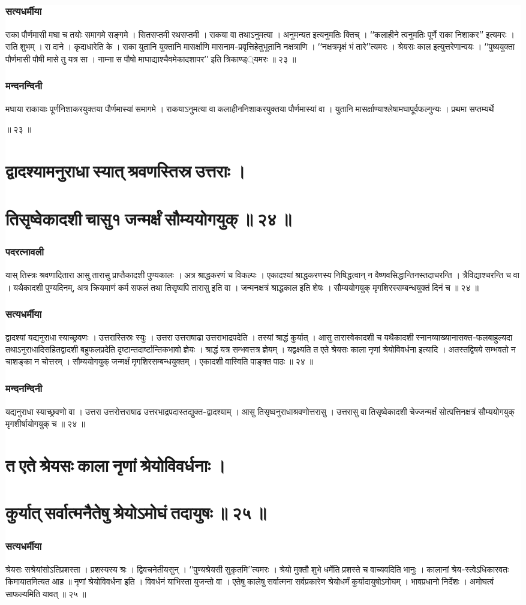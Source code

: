 ### **सत्यधर्मीया**

राका पौर्णमासी मघा च तयोः समागमे सङ्गमे । सितसप्तमी रथसप्तमी । राकया वा तथाऽनुमत्या । अनुमन्यत इत्यनुमतिः क्तिच् । ‘‘कलाहीने त्वनुमतिः पूर्णे राका निशाकर’’ इत्यमरः । राति शुभम् । रा दाने । कृदाधारेति के । राका युतानि युक्तानि मासर्क्षाणि मासनाम-प्रवृत्तिहेतुभूतानि नक्षत्राणि । ‘‘नक्षत्रमृक्षं भं तारे’’त्यमरः । श्रेयसः काल इत्युत्तरेणान्वयः । ‘‘पुष्ययुक्ता पौर्णमासी पौषी मासे तु यत्र सा । नाम्ना स पौषो माघाद्याश्चैवमेकादशापर’’ इति त्रिकाण्ड््यमरः ॥ २३ ॥

### **मन्दनन्दिनी**

मघाया राकायाः पूर्णनिशाकरयुक्तया पौर्णमास्यां समागमे । राकयाऽनुमत्या वा कलाहीननिशाकरयुक्तया पौर्णमास्यां वा । युतानि मासर्क्षाण्याश्लेषामघापूर्वफल्गुन्यः । प्रथमा सप्तम्यर्थे

॥ २३ ॥

# **द्वादश्यामनुराधा स्यात् श्रवणस्तिस्र उत्तराः ।**

# **तिसृष्वेकादशी चासु१ जन्मर्क्षं सौम्ययोगयुक् ॥ २४ ॥**

### **पदरत्नावली**

यास् तिस्त्रः श्रवणादितारा आसु तारासु प्राप्तैकादशी पुण्यकालः । अत्र श्राद्धकरणं च विकल्पः । एकादश्यां श्राद्धकरणस्य निषिद्धत्वान् न वैष्णवसिद्धान्तिनस्तदाचरन्ति । त्रैविद्याश्चरन्ति च वा । यथैकादशी पुण्यदिनम्, अत्र क्रियमाणं कर्म सफलं तथा तिसृष्वपि तारासु इति वा । जन्मनक्षत्रं श्राद्धकाल इति शेषः । सौम्ययोगयुक् मृगशिरस्सम्बन्धयुक्तं दिनं च ॥ २४ ॥

### **सत्यधर्मीया**

द्वादश्यां यद्यनुराधा स्याच्छ्रवणः । उत्तरास्तिस्रः स्युः । उत्तरा उत्तराषाढा उत्तराभाद्रपदेति । तस्यां श्राद्धं कुर्यात् । आसु तारास्वेकादशी च यथैकादशी स्नानव्याख्यानासक्त-फलबाहुल्यदा तथाऽनुराधादिसहितद्वादशी बहुफलप्रदेति दृष्टान्तदार्ष्टान्तिकभावो ज्ञेयः । श्राद्धं यत्र सम्भवत्तत्र ज्ञेयम् । यद्वक्ष्यति त एते श्रेयसः काला नृणां श्रेयोविवर्धना इत्यादि । अतस्तद्विषये सम्भवतो न चाशङ्का न चोत्तरम् । सौम्ययोगयुक् जन्मर्क्षं मृगशिरसम्बन्धयुक्तम् । एकादशी वास्विति पाङ्क्त पाठः ॥ २४ ॥

### **मन्दनन्दिनी**

यद्यनुराधा स्याच्छ्रवणो वा । उत्तरा उत्तरोत्तराषाढ उत्तरभाद्रपदास्तद्युक्त-द्वादश्याम् । आसु तिसृष्वनुराधाश्रवणोत्तरासु । उत्तरासु वा तिसृष्वेकादशी चेज्जन्मर्क्षं सोत्पत्तिनक्षत्रं सौम्ययोगयुक् मृगशीर्षायोगयुक् च ॥ २४ ॥

# **त एते श्रेयसः काला नृणां श्रेयोविवर्धनाः ।**

# **कुर्यात् सर्वात्मनैतेषु श्रेयोऽमोघं तदायुषः ॥ २५ ॥**

### **सत्यधर्मीया**

श्रेयसः सश्रेयांसोऽतिप्रशस्ता । प्रशस्यस्य श्रः । द्विवचनेतीयसुन् । ‘‘पुण्यश्रेयसी सुकृतमि’’त्यमरः । श्रेयो मुक्तौ शुभे धर्मेति प्रशस्ते च वाच्यवदिति भानुः । कालानां श्रेय-स्त्वेऽधिकारवतः किमायातमित्यत आह ॥ नृणां श्रेयोविवर्धना इति । विवर्धनं याभिस्ता युजन्तो वा । एतेषु कालेषु सर्वात्मना सर्वप्रकारेण श्रेयोधर्मं कुर्यादायुषोऽमोघम् । भावप्रधानो निर्देशः । अमोघत्वं साफल्यमिति यावत् ॥ २५ ॥
